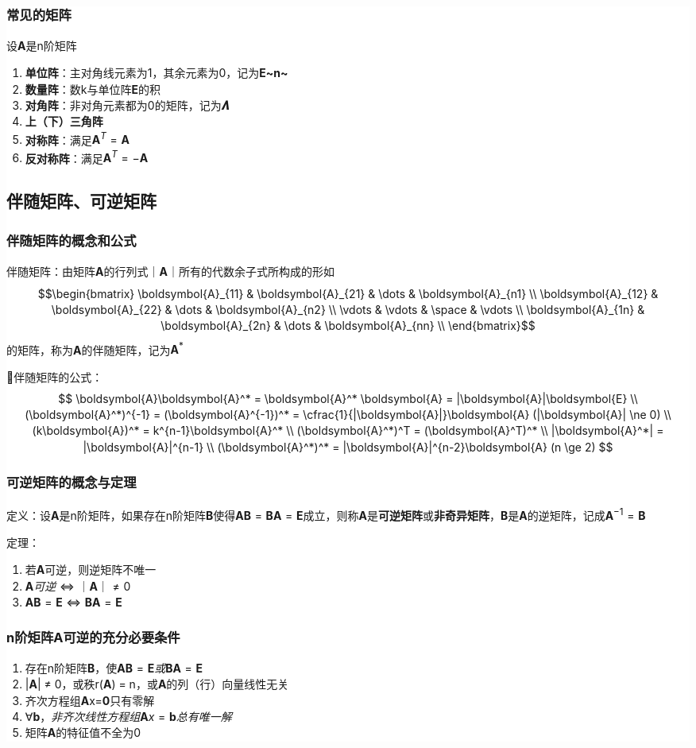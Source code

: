 ### 常见的矩阵

设**A**是n阶矩阵

1. **单位阵**：主对角线元素为1，其余元素为0，记为**E~n~**
2. **数量阵**：数k与单位阵**E**的积
3. **对角阵**：非对角元素都为0的矩阵，记为**𝜦**
4. **上（下）三角阵**
5. **对称阵**：满足$\boldsymbol{A}^T=\boldsymbol{A}$
6. **反对称阵**：满足$\boldsymbol{A}^T=-\boldsymbol{A}$

## 伴随矩阵、可逆矩阵

### 伴随矩阵的概念和公式

伴随矩阵：由矩阵**A**的行列式｜**A**｜所有的代数余子式所构成的形如
$$\begin{bmatrix}
    \boldsymbol{A}_{11} & \boldsymbol{A}_{21} & \dots & \boldsymbol{A}_{n1} \\
    \boldsymbol{A}_{12} & \boldsymbol{A}_{22} & \dots & \boldsymbol{A}_{n2} \\
    \vdots & \vdots & \space & \vdots \\
    \boldsymbol{A}_{1n} & \boldsymbol{A}_{2n} & \dots & \boldsymbol{A}_{nn} \\
   \end{bmatrix}$$
的矩阵，称为**A**的伴随矩阵，记为$\boldsymbol{A}^*$

:star2:伴随矩阵的公式：
$$
\boldsymbol{A}\boldsymbol{A}^* = \boldsymbol{A}^* \boldsymbol{A} = |\boldsymbol{A}|\boldsymbol{E} \\
(\boldsymbol{A}^*)^{-1} = (\boldsymbol{A}^{-1})^* = \cfrac{1}{|\boldsymbol{A}|}\boldsymbol{A} (|\boldsymbol{A}| \ne 0) \\
(k\boldsymbol{A})^* = k^{n-1}\boldsymbol{A}^* \\
(\boldsymbol{A}^*)^T = (\boldsymbol{A}^T)^* \\
|\boldsymbol{A}^*| = |\boldsymbol{A}|^{n-1} \\
(\boldsymbol{A}^*)^* = |\boldsymbol{A}|^{n-2}\boldsymbol{A} (n \ge 2)
$$

### 可逆矩阵的概念与定理

定义：设**A**是n阶矩阵，如果存在n阶矩阵**B**使得$\boldsymbol{A}\boldsymbol{B} = \boldsymbol{B}\boldsymbol{A} = \boldsymbol{E}$成立，则称**A**是**可逆矩阵**或**非奇异矩阵**，**B**是**A**的逆矩阵，记成$\boldsymbol{A}^{-1} = \boldsymbol{B}$

定理：

1. 若**A**可逆，则逆矩阵不唯一
2. $\boldsymbol{A}可逆 \Leftrightarrow ｜\boldsymbol{A}｜ \ne 0$
3. $\boldsymbol{A}\boldsymbol{B} = \boldsymbol{E} \Leftrightarrow \boldsymbol{B}\boldsymbol{A} = \boldsymbol{E}$

### n阶矩阵**A**可逆的充分必要条件

1. 存在n阶矩阵**B**，使$\boldsymbol{A}\boldsymbol{B} = \boldsymbol{E} 或 \boldsymbol{B}\boldsymbol{A} = \boldsymbol{E}$
2. |**A**| ≠ 0，或秩r(**A**) = n，或**A**的列（行）向量线性无关
3. 齐次方程组**A**x=**0**只有零解
4. $\forall \boldsymbol{b}，非齐次线性方程组\boldsymbol{A}x=\boldsymbol{b}总有唯一解$
5. 矩阵**A**的特征值不全为0
